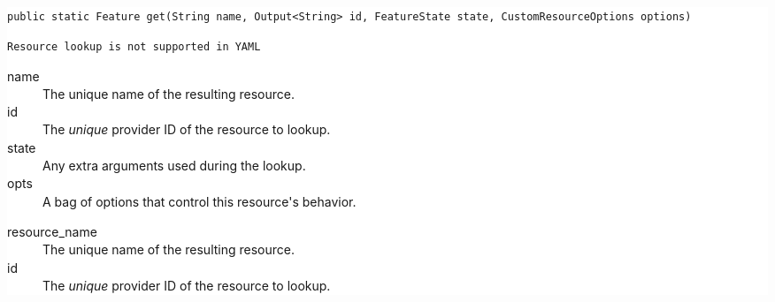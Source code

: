 <div>
<pulumi-choosable type="language" values="java">
<div class="highlight"><pre class="chroma"><code class="language-java" data-lang="java"><span class="k">public static </span><span class="nx">Feature</span><span class="nf"> get</span><span class="p">(</span><span class="nx">String</span><span class="p"> </span><span class="nx">name<span class="p">,</span> <span class="nx">Output&lt;String&gt;</span><span class="p"> </span><span class="nx">id<span class="p">,</span> <span class="nx">FeatureState</span><span class="p"> </span><span class="nx">state<span class="p">,</span> <span class="nx">CustomResourceOptions</span><span class="p"> </span><span class="nx">options<span class="p">)</span></code></pre></div>
</pulumi-choosable>
</div>

<div>
<pulumi-choosable type="language" values="yaml">
<div class="highlight"><pre class="chroma"><code class="language-yaml" data-lang="yaml">Resource lookup is not supported in YAML</code></pre></div>
</pulumi-choosable>
</div>

<div>
<pulumi-choosable type="language" values="javascript,typescript">

<dl class="resources-properties">
    <dt class="property-required" title="Required">
        <span>name</span>
        <span class="property-indicator"></span>
    </dt>
    <dd>The unique name of the resulting resource.</dd>
    <dt class="property-required" title="Required">
        <span>id</span>
        <span class="property-indicator"></span>
    </dt>
    <dd>The <em>unique</em> provider ID of the resource to lookup.</dd>
    <dt class="property-optional" title="Optional">
        <span>state</span>
        <span class="property-indicator"></span>
    </dt>
    <dd>Any extra arguments used during the lookup.</dd>
    <dt class="property-optional" title="Optional">
        <span>opts</span>
        <span class="property-indicator"></span>
    </dt>
    <dd>A bag of options that control this resource's behavior.</dd>
</dl>

</pulumi-choosable>
</div>

<div>
<pulumi-choosable type="language" values="python">
<dl class="resources-properties">
    <dt class="property-required" title="Required">
        <span>resource_name</span>
        <span class="property-indicator"></span>
    </dt>
    <dd>The unique name of the resulting resource.</dd>
    <dt class="property-required" title="Optional">
        <span>id</span>
        <span class="property-indicator"></span>
    </dt>
    <dd>The <em>unique</em> provider ID of the resource to lookup.</dd>
</dl>
</pulumi-choosable>
</div>
